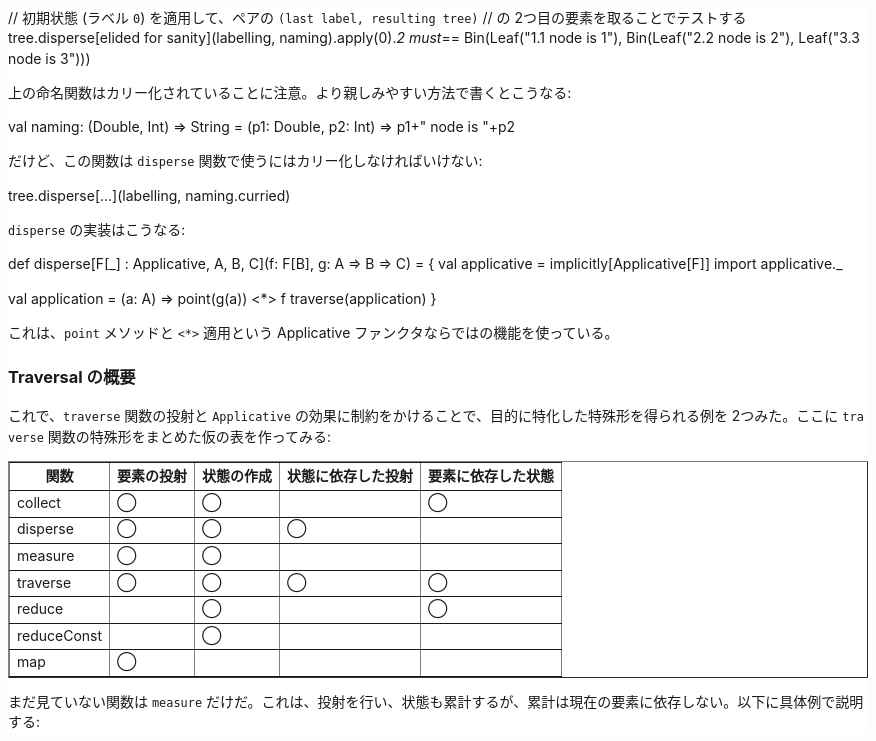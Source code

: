 // 初期状態 (ラベル `0`) を適用して、ペアの `(last label, resulting tree)`
// の 2つ目の要素を取ることでテストする
tree.disperse[elided for sanity](labelling, naming).apply(0)._2 must_==
  Bin(Leaf("1.1 node is 1"), Bin(Leaf("2.2 node is 2"), Leaf("3.3 node is 3")))
</scala>

上の命名関数はカリー化されていることに注意。より親しみやすい方法で書くとこうなる:

<scala>
val naming: (Double, Int) => String = (p1: Double, p2: Int) => p1+" node is "+p2
</scala>

だけど、この関数は `disperse` 関数で使うにはカリー化しなければいけない:

<scala>
tree.disperse[...](labelling, naming.curried)
</scala>

`disperse` の実装はこうなる:

<scala>
def disperse[F[_] : Applicative, A, B, C](f: F[B], g: A => B => C) = {
  val applicative = implicitly[Applicative[F]]
  import applicative._

  val application = (a: A) => point(g(a)) <*> f
  traverse(application)
}
</scala>

これは、`point` メソッドと `<*>` 適用という Applicative ファンクタならではの機能を使っている。

### Traversal の概要

これで、`traverse` 関数の投射と `Applicative` の効果に制約をかけることで、目的に特化した特殊形を得られる例を 2つみた。ここに `traverse` 関数の特殊形をまとめた仮の表を作ってみる:

<table border="1">
<tr><th>関数</th>    <th>要素の投射</th><th>状態の作成</th><th>状態に依存した投射</th><th>要素に依存した状態</th></tr>
<tr><td>collect</td>     <td>◯  </td><td> ◯      </td><td>               </td><td> ◯             </td></tr>
<tr><td>disperse</td>    <td>◯  </td><td> ◯      </td><td> ◯            </td><td>                </td></tr>
<tr><td>measure</td>     <td>◯  </td><td> ◯      </td><td>               </td><td>                </td></tr>
<tr><td>traverse</td>    <td>◯  </td><td> ◯      </td><td> ◯            </td><td> ◯              </td></tr>
<tr><td>reduce</td>      <td>   </td><td> ◯       </td><td>              </td><td> ◯              </td></tr>
<tr><td>reduceConst</td> <td>   </td><td> ◯       </td><td>              </td><td>                 </td></tr>
<tr><td>map</td>         <td>◯  </td><td>         </td><td>              </td><td>                 </td></tr>
</table>

まだ見ていない関数は `measure` だけだ。これは、投射を行い、状態も累計するが、累計は現在の要素に依存しない。以下に具体例で説明する:


  [1]: http://members.shaw.ca/newsong/calvin.html
  [2]: http://www.artima.com/weblogs/viewpost.jsp?thread=179766
  [3]: https://issues.scala-lang.org/browse/SI-2712
  [4]: http://learnyouahaskell.com/for-a-few-monads-more#state
  [5]: http://github.com/scalaz/scalaz
  [6]: http://specs2.org/
  [7]: https://github.com/etorreborre/iterator-essence
  [8]: http://www.haskell.org/haskellwiki/Research_papers/Functional_pearls
  [9]: http://learnyouahaskell.com/
  [10]: http://www.haskell.org/haskellwiki/Typeclassopedia
  [11]: http://snak.tdiary.net/20091020.html
  [12]: http://stackoverflow.com/questions/6246719/what-is-a-higher-kinded-type-in-scala
  [13]: http://adriaanm.github.com/files/higher.pdf
  [14]: http://partake.in/events/4b3afdc8-e4ec-4010-b8ec-31b89210dda0
  [TAPL]: http://www.cis.upenn.edu/~bcpierce/tapl/